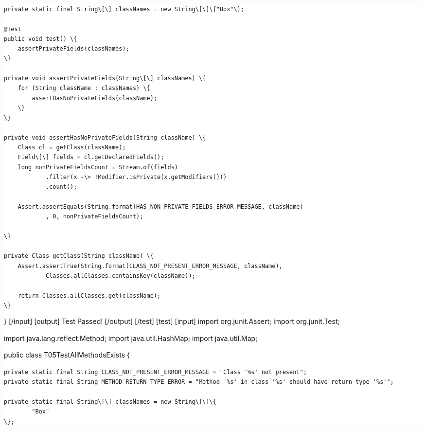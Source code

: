     private static final String\[\] classNames = new String\[\]\{"Box"\};

    @Test
    public void test() \{
        assertPrivateFields(classNames);
    \}

    private void assertPrivateFields(String\[\] classNames) \{
        for (String className : classNames) \{
            assertHasNoPrivateFields(className);
        \}
    \}

    private void assertHasNoPrivateFields(String className) \{
        Class cl = getClass(className);
        Field\[\] fields = cl.getDeclaredFields();
        long nonPrivateFieldsCount = Stream.of(fields)
                .filter(x -\> !Modifier.isPrivate(x.getModifiers()))
                .count();

        Assert.assertEquals(String.format(HAS_NON_PRIVATE_FIELDS_ERROR_MESSAGE, className)
                , 0, nonPrivateFieldsCount);

    \}

    private Class getClass(String className) \{
        Assert.assertTrue(String.format(CLASS_NOT_PRESENT_ERROR_MESSAGE, className),
                Classes.allClasses.containsKey(className));

        return Classes.allClasses.get(className);
    \}

\}
[/input]
[output]
Test Passed!
[/output]
[/test]
[test]
[input]
import org.junit.Assert;
import org.junit.Test;

import java.lang.reflect.Method;
import java.util.HashMap;
import java.util.Map;

public class T05TestAllMethodsExists \{

    private static final String CLASS_NOT_PRESENT_ERROR_MESSAGE = "Class '%s' not present";
    private static final String METHOD_RETURN_TYPE_ERROR = "Method '%s' in class '%s' should have return type '%s'";

    private static final String\[\] classNames = new String\[\]\{
            "Box"
    \};

